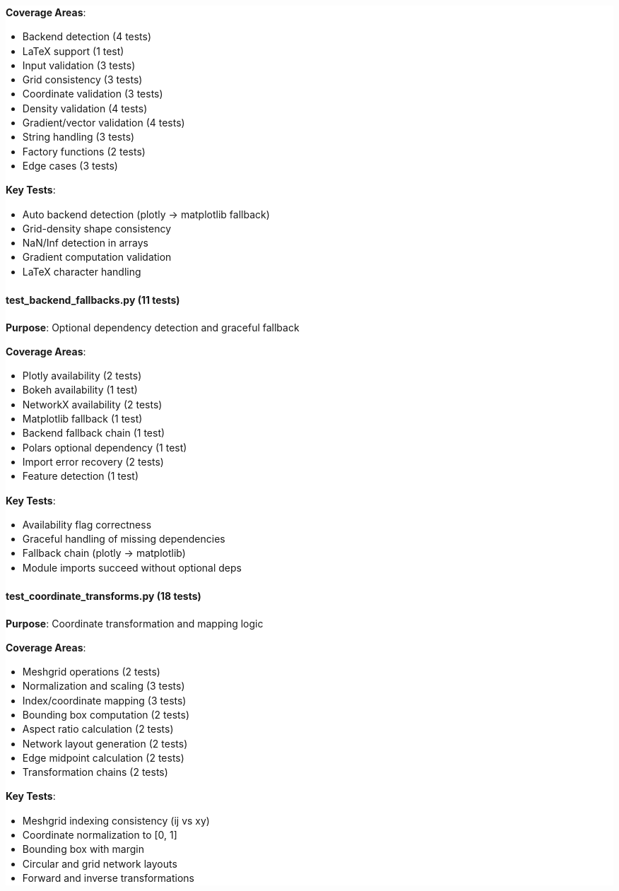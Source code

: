 **Coverage Areas**:
- Backend detection (4 tests)
- LaTeX support (1 test)
- Input validation (3 tests)
- Grid consistency (3 tests)
- Coordinate validation (3 tests)
- Density validation (4 tests)
- Gradient/vector validation (4 tests)
- String handling (3 tests)
- Factory functions (2 tests)
- Edge cases (3 tests)

**Key Tests**:
- Auto backend detection (plotly → matplotlib fallback)
- Grid-density shape consistency
- NaN/Inf detection in arrays
- Gradient computation validation
- LaTeX character handling

#### test_backend_fallbacks.py (11 tests)
**Purpose**: Optional dependency detection and graceful fallback

**Coverage Areas**:
- Plotly availability (2 tests)
- Bokeh availability (1 test)
- NetworkX availability (2 tests)
- Matplotlib fallback (1 test)
- Backend fallback chain (1 test)
- Polars optional dependency (1 test)
- Import error recovery (2 tests)
- Feature detection (1 test)

**Key Tests**:
- Availability flag correctness
- Graceful handling of missing dependencies
- Fallback chain (plotly → matplotlib)
- Module imports succeed without optional deps

#### test_coordinate_transforms.py (18 tests)
**Purpose**: Coordinate transformation and mapping logic

**Coverage Areas**:
- Meshgrid operations (2 tests)
- Normalization and scaling (3 tests)
- Index/coordinate mapping (3 tests)
- Bounding box computation (2 tests)
- Aspect ratio calculation (2 tests)
- Network layout generation (2 tests)
- Edge midpoint calculation (2 tests)
- Transformation chains (2 tests)

**Key Tests**:
- Meshgrid indexing consistency (ij vs xy)
- Coordinate normalization to [0, 1]
- Bounding box with margin
- Circular and grid network layouts
- Forward and inverse transformations
